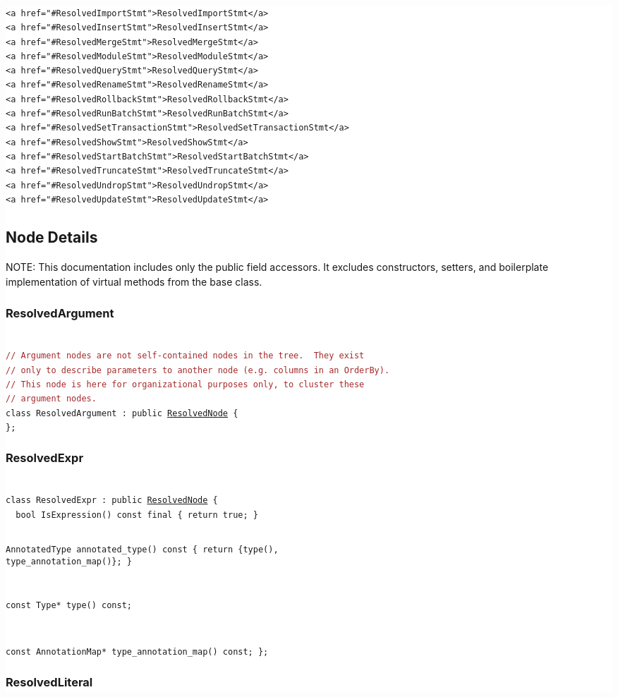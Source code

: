    <a href="#ResolvedImportStmt">ResolvedImportStmt</a>
    <a href="#ResolvedInsertStmt">ResolvedInsertStmt</a>
    <a href="#ResolvedMergeStmt">ResolvedMergeStmt</a>
    <a href="#ResolvedModuleStmt">ResolvedModuleStmt</a>
    <a href="#ResolvedQueryStmt">ResolvedQueryStmt</a>
    <a href="#ResolvedRenameStmt">ResolvedRenameStmt</a>
    <a href="#ResolvedRollbackStmt">ResolvedRollbackStmt</a>
    <a href="#ResolvedRunBatchStmt">ResolvedRunBatchStmt</a>
    <a href="#ResolvedSetTransactionStmt">ResolvedSetTransactionStmt</a>
    <a href="#ResolvedShowStmt">ResolvedShowStmt</a>
    <a href="#ResolvedStartBatchStmt">ResolvedStartBatchStmt</a>
    <a href="#ResolvedTruncateStmt">ResolvedTruncateStmt</a>
    <a href="#ResolvedUndropStmt">ResolvedUndropStmt</a>
    <a href="#ResolvedUpdateStmt">ResolvedUpdateStmt</a>
</code></pre></p>

## Node Details

NOTE: This documentation includes only the public field accessors. It excludes
constructors, setters, and boilerplate implementation of virtual methods from
the base class.

### ResolvedArgument
<a id="ResolvedArgument"></a>

<p><pre><code class="lang-c++">
<font color="brown">// Argument nodes are not self-contained nodes in the tree.  They exist
// only to describe parameters to another node (e.g. columns in an OrderBy).
// This node is here for organizational purposes only, to cluster these
// argument nodes.</font>
class ResolvedArgument : public <a href="#ResolvedNode">ResolvedNode</a> {
};
</code></pre></p>

### ResolvedExpr
<a id="ResolvedExpr"></a>

<p><pre><code class="lang-c++">
class ResolvedExpr : public <a href="#ResolvedNode">ResolvedNode</a> {
  bool IsExpression() const final { return true; }

  AnnotatedType annotated_type() const {
    return {type(), type_annotation_map()};
  }

  const Type* type() const;

  const AnnotationMap* type_annotation_map() const;
};
</code></pre></p>

### ResolvedLiteral
<a id="ResolvedLiteral"></a>
